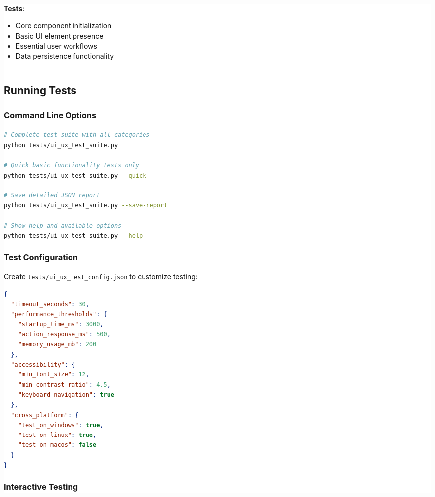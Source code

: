 **Tests**:
- Core component initialization
- Basic UI element presence
- Essential user workflows
- Data persistence functionality

---

## Running Tests

### Command Line Options

```bash
# Complete test suite with all categories
python tests/ui_ux_test_suite.py

# Quick basic functionality tests only
python tests/ui_ux_test_suite.py --quick

# Save detailed JSON report
python tests/ui_ux_test_suite.py --save-report

# Show help and available options
python tests/ui_ux_test_suite.py --help
```

### Test Configuration

Create `tests/ui_ux_test_config.json` to customize testing:

```json
{
  "timeout_seconds": 30,
  "performance_thresholds": {
    "startup_time_ms": 3000,
    "action_response_ms": 500,
    "memory_usage_mb": 200
  },
  "accessibility": {
    "min_font_size": 12,
    "min_contrast_ratio": 4.5,
    "keyboard_navigation": true
  },
  "cross_platform": {
    "test_on_windows": true,
    "test_on_linux": true,
    "test_on_macos": false
  }
}
```

### Interactive Testing
